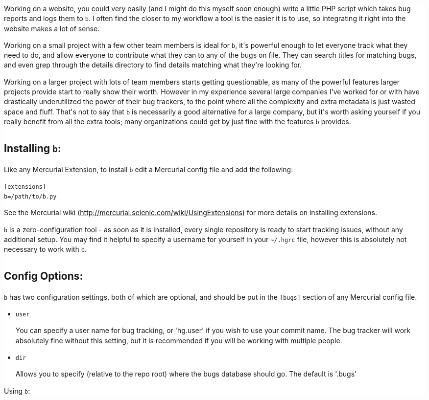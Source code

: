 Working on a website, you could very easily (and I might do this myself 
soon enough) write a little PHP script which takes bug reports and
logs them to `b`.  I often find the closer to my workflow a tool is
the easier it is to use, so integrating it right into the website
makes a lot of sense.

Working on a small project with a few other team members is ideal for `b`,
it's powerful enough to let everyone track what they need to do, and allow
everyone to contribute what they can to any of the bugs on file.  They can
search titles for matching bugs, and even grep through the details directory
to find details matching what they're looking for.

Working on a larger project with lots of team members starts getting questionable,
as many of the powerful features larger projects provide start to really show
their worth.  However in my experience several large companies I've worked for
or with have drastically underutilized the power of their bug trackers, to the 
point where all the complexity and extra metadata is just wasted space and fluff.
That's not to say that `b` is necessarily a good alternative for a large company,
but it's worth asking yourself if you really benefit from all the extra tools;
many organizations could get by just fine with the features `b` provides.

## Installing `b`:
    
Like any Mercurial Extension, to install `b` edit a Mercurial config file
and add the following:
    
    [extensions]
    b=/path/to/b.py
    
See the Mercurial wiki (http://mercurial.selenic.com/wiki/UsingExtensions)
for more details on installing extensions.

`b` is a zero-configuration tool - as soon as it is installed, every single
repository is ready to start tracking issues, without any additional setup.
You may find it helpful to specify a username for yourself in your `~/.hgrc`
file, however this is absolutely not necessary to work with `b`.

## Config Options:
        
`b` has two configuration settings, both of which are optional, and should
be put in the `[bugs]` section of any Mercurial config file.

* `user`

    You can specify a user name for bug tracking, or 'hg.user' if you wish
    to use your commit name.  The bug tracker will work absolutely fine
    without this setting, but it is recommended if you will be working
    with multiple people.
    
* `dir`

    Allows you to specify (relative to the repo root) where the bugs
    database should go.  The default is '.bugs'
        
Using `b`:
    